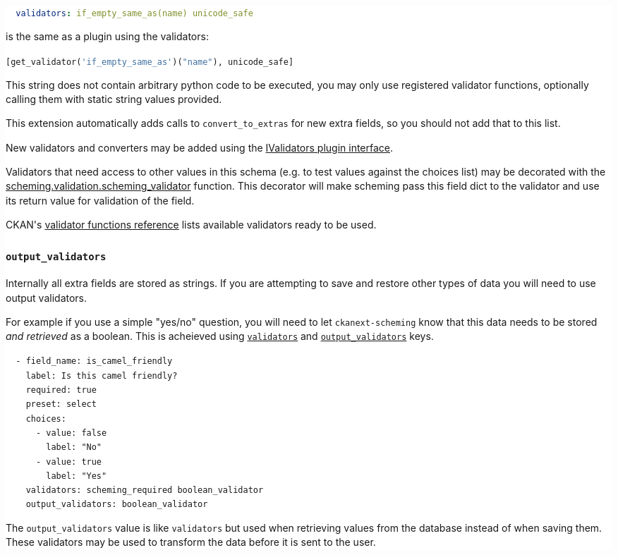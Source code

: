 ```yaml
  validators: if_empty_same_as(name) unicode_safe
```

is the same as a plugin using the validators:

```python
[get_validator('if_empty_same_as')("name"), unicode_safe]
```

This string does not contain arbitrary python code to be executed,
you may only use registered validator functions, optionally calling
them with static string values provided.

This extension automatically adds calls to `convert_to_extras`
for new extra fields,
so you should not add that to this list.

New validators and converters may be added using the
[IValidators plugin interface](http://docs.ckan.org/en/latest/extensions/plugin-interfaces.html?highlight=ivalidator#ckan.plugins.interfaces.IValidators).

Validators that need access to other values in this schema (e.g.
to test values against the choices list) may be decorated with
the [scheming.validation.scheming_validator](ckanext/scheming/validation.py)
function. This decorator will make scheming pass this field dict to the
validator and use its return value for validation of the field.

CKAN's [validator functions reference](http://docs.ckan.org/en/latest/extensions/validators.html)
lists available validators ready to be used.

### `output_validators`

Internally all extra fields are stored as strings. If you are attempting to save and restore other types of data you will need to use output validators.

For example if you use a simple "yes/no" question, you will need to let `ckanext-scheming` know that this data needs to be stored *and retrieved* as a boolean. This is acheieved using [`validators`](#validators) and [`output_validators`](#output_validators) keys.

```
  - field_name: is_camel_friendly
    label: Is this camel friendly?
    required: true
    preset: select
    choices:
      - value: false
        label: "No"
      - value: true
        label: "Yes"
    validators: scheming_required boolean_validator
    output_validators: boolean_validator
```

The `output_validators` value is like `validators` but used when
retrieving values from the database instead of when saving them.
These validators may be used to transform the data before it is
sent to the user.
